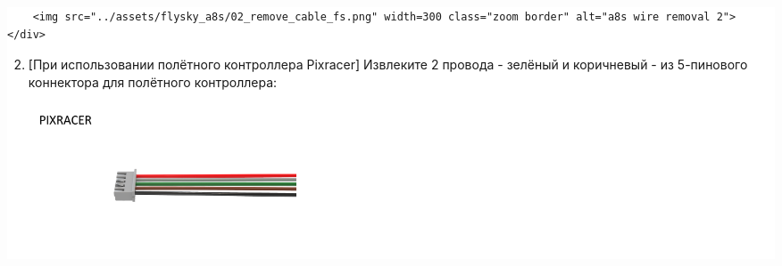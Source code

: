         <img src="../assets/flysky_a8s/02_remove_cable_fs.png" width=300 class="zoom border" alt="a8s wire removal 2">
    </div>

2. [При использовании полётного контроллера Pixracer] Извлеките 2 провода - зелёный и коричневый - из 5-пинового коннектора для полётного контроллера:

    <div class="image-group">
        <img src="../assets/flysky_a8s/03_remove_cable_pixracer.png" width=300 class="zoom border" alt="pixracer wire removal 1">